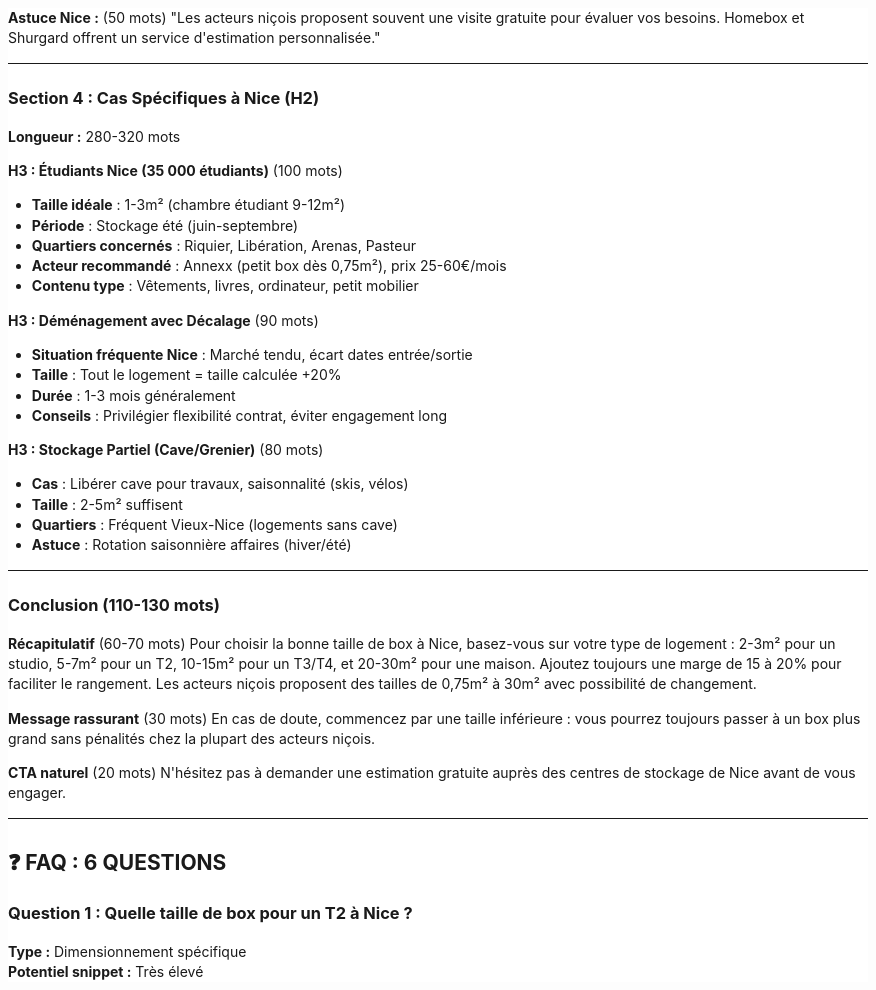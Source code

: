 **Astuce Nice :** (50 mots)
"Les acteurs niçois proposent souvent une visite gratuite pour évaluer vos besoins. Homebox et Shurgard offrent un service d'estimation personnalisée."

---

### Section 4 : Cas Spécifiques à Nice (H2)

**Longueur :** 280-320 mots

**H3 : Étudiants Nice (35 000 étudiants)** (100 mots)
- **Taille idéale** : 1-3m² (chambre étudiant 9-12m²)
- **Période** : Stockage été (juin-septembre)
- **Quartiers concernés** : Riquier, Libération, Arenas, Pasteur
- **Acteur recommandé** : Annexx (petit box dès 0,75m²), prix 25-60€/mois
- **Contenu type** : Vêtements, livres, ordinateur, petit mobilier

**H3 : Déménagement avec Décalage** (90 mots)
- **Situation fréquente Nice** : Marché tendu, écart dates entrée/sortie
- **Taille** : Tout le logement = taille calculée +20%
- **Durée** : 1-3 mois généralement
- **Conseils** : Privilégier flexibilité contrat, éviter engagement long

**H3 : Stockage Partiel (Cave/Grenier)** (80 mots)
- **Cas** : Libérer cave pour travaux, saisonnalité (skis, vélos)
- **Taille** : 2-5m² suffisent
- **Quartiers** : Fréquent Vieux-Nice (logements sans cave)
- **Astuce** : Rotation saisonnière affaires (hiver/été)

---

### Conclusion (110-130 mots)

**Récapitulatif** (60-70 mots)
Pour choisir la bonne taille de box à Nice, basez-vous sur votre type de logement : 2-3m² pour un studio, 5-7m² pour un T2, 10-15m² pour un T3/T4, et 20-30m² pour une maison. Ajoutez toujours une marge de 15 à 20% pour faciliter le rangement. Les acteurs niçois proposent des tailles de 0,75m² à 30m² avec possibilité de changement.

**Message rassurant** (30 mots)
En cas de doute, commencez par une taille inférieure : vous pourrez toujours passer à un box plus grand sans pénalités chez la plupart des acteurs niçois.

**CTA naturel** (20 mots)
N'hésitez pas à demander une estimation gratuite auprès des centres de stockage de Nice avant de vous engager.

---

## ❓ FAQ : 6 QUESTIONS

### Question 1 : Quelle taille de box pour un T2 à Nice ?

**Type :** Dimensionnement spécifique  
**Potentiel snippet :** Très élevé
